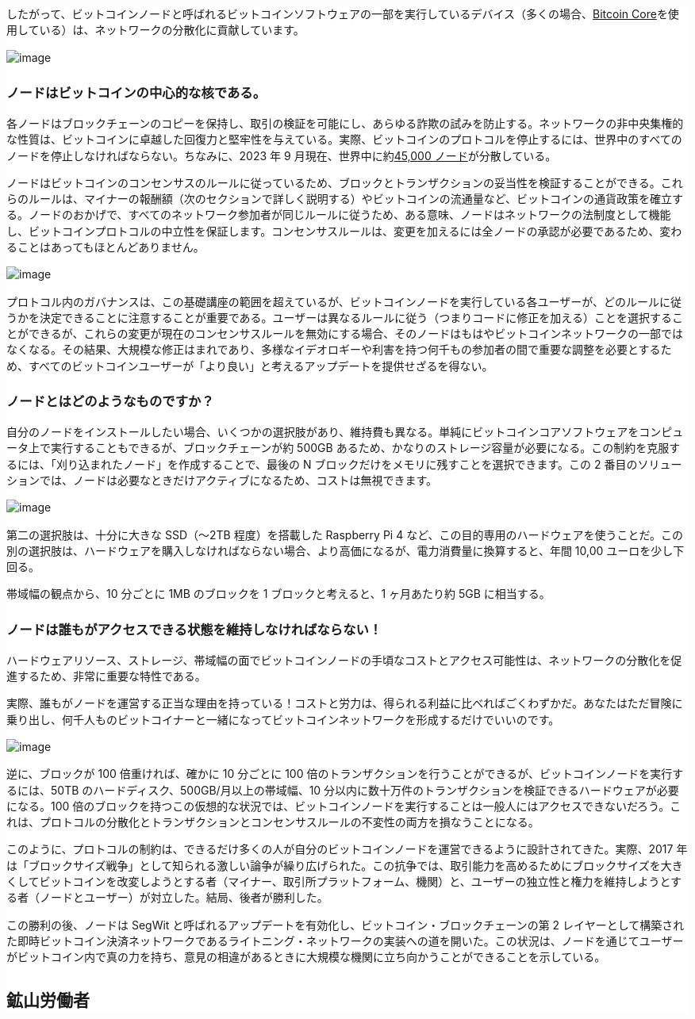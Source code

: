 したがって、ビットコインノードと呼ばれるビットコインソフトウェアの一部を実行しているデバイス（多くの場合、[Bitcoin Core](https://bitcoin.org/en/bitcoin-core/)を使用している）は、ネットワークの分散化に貢献しています。

![image](assets/en/51.webp)

### ノードはビットコインの中心的な核である。

各ノードはブロックチェーンのコピーを保持し、取引の検証を可能にし、あらゆる詐欺の試みを防止する。ネットワークの非中央集権的な性質は、ビットコインに卓越した回復力と堅牢性を与えている。実際、ビットコインのプロトコルを停止するには、世界中のすべてのノードを停止しなければならない。ちなみに、2023 年 9 月現在、世界中に約[45,000 ノード](https://bitnodes.io/nodes/all/)が分散している。

ノードはビットコインのコンセンサスのルールに従っているため、ブロックとトランザクションの妥当性を検証することができる。これらのルールは、マイナーの報酬額（次のセクションで詳しく説明する）やビットコインの流通量など、ビットコインの通貨政策を確立する。ノードのおかげで、すべてのネットワーク参加者が同じルールに従うため、ある意味、ノードはネットワークの法制度として機能し、ビットコインプロトコルの中立性を保証します。コンセンサスルールは、変更を加えるには全ノードの承認が必要であるため、変わることはあってもほとんどありません。

![image](assets/en/52.webp)

プロトコル内のガバナンスは、この基礎講座の範囲を超えているが、ビットコインノードを実行している各ユーザーが、どのルールに従うかを決定できることに注意することが重要である。ユーザーは異なるルールに従う（つまりコードに修正を加える）ことを選択することができるが、これらの変更が現在のコンセンサスルールを無効にする場合、そのノードはもはやビットコインネットワークの一部ではなくなる。その結果、大規模な修正はまれであり、多様なイデオロギーや利害を持つ何千もの参加者の間で重要な調整を必要とするため、すべてのビットコインユーザーが「より良い」と考えるアップデートを提供せざるを得ない。

### ノードとはどのようなものですか？

自分のノードをインストールしたい場合、いくつかの選択肢があり、維持費も異なる。単純にビットコインコアソフトウェアをコンピュータ上で実行することもできるが、ブロックチェーンが約 500GB あるため、かなりのストレージ容量が必要になる。この制約を克服するには、「刈り込まれたノード」を作成することで、最後の N ブロックだけをメモリに残すことを選択できます。この 2 番目のソリューションでは、ノードは必要なときだけアクティブになるため、コストは無視できます。

![image](assets/en/53.webp)

第二の選択肢は、十分に大きな SSD（〜2TB 程度）を搭載した Raspberry Pi 4 など、この目的専用のハードウェアを使うことだ。この別の選択肢は、ハードウェアを購入しなければならない場合、より高価になるが、電力消費量に換算すると、年間 10,00 ユーロを少し下回る。

帯域幅の観点から、10 分ごとに 1MB のブロックを 1 ブロックと考えると、1 ヶ月あたり約 5GB に相当する。

### ノードは誰もがアクセスできる状態を維持しなければならない！

ハードウェアリソース、ストレージ、帯域幅の面でビットコインノードの手頃なコストとアクセス可能性は、ネットワークの分散化を促進するため、非常に重要な特性である。

実際、誰もがノードを運営する正当な理由を持っている！コストと労力は、得られる利益に比べればごくわずかだ。あなたはただ冒険に乗り出し、何千人ものビットコイナーと一緒になってビットコインネットワークを形成するだけでいいのです。

![image](assets/en/54.webp)

逆に、ブロックが 100 倍重ければ、確かに 10 分ごとに 100 倍のトランザクションを行うことができるが、ビットコインノードを実行するには、50TB のハードディスク、500GB/月以上の帯域幅、10 分以内に数十万件のトランザクションを検証できるハードウェアが必要になる。100 倍のブロックを持つこの仮想的な状況では、ビットコインノードを実行することは一般人にはアクセスできないだろう。これは、プロトコルの分散化とトランザクションとコンセンサスルールの不変性の両方を損なうことになる。

このように、プロトコルの制約は、できるだけ多くの人が自分のビットコインノードを運営できるように設計されてきた。実際、2017 年は「ブロックサイズ戦争」として知られる激しい論争が繰り広げられた。この抗争では、取引能力を高めるためにブロックサイズを大きくしてビットコインを改変しようとする者（マイナー、取引所プラットフォーム、機関）と、ユーザーの独立性と権力を維持しようとする者（ノードとユーザー）が対立した。結局、後者が勝利した。

この勝利の後、ノードは SegWit と呼ばれるアップデートを有効化し、ビットコイン・ブロックチェーンの第 2 レイヤーとして構築された即時ビットコイン決済ネットワークであるライトニング・ネットワークの実装への道を開いた。この状況は、ノードを通じてユーザーがビットコイン内で真の力を持ち、意見の相違があるときに大規模な機関に立ち向かうことができることを示している。

## 鉱山労働者
